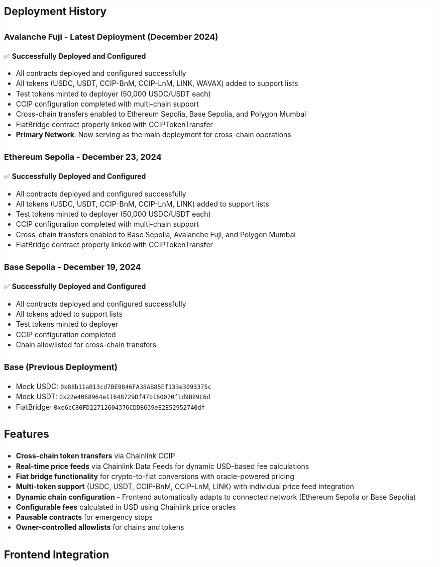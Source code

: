 ## Deployment History

### Avalanche Fuji - Latest Deployment (December 2024)
✅ **Successfully Deployed and Configured**
- All contracts deployed and configured successfully
- All tokens (USDC, USDT, CCIP-BnM, CCIP-LnM, LINK, WAVAX) added to support lists  
- Test tokens minted to deployer (50,000 USDC/USDT each)
- CCIP configuration completed with multi-chain support
- Cross-chain transfers enabled to Ethereum Sepolia, Base Sepolia, and Polygon Mumbai
- FiatBridge contract properly linked with CCIPTokenTransfer
- **Primary Network**: Now serving as the main deployment for cross-chain operations

### Ethereum Sepolia - December 23, 2024
✅ **Successfully Deployed and Configured**
- All contracts deployed and configured successfully
- All tokens (USDC, USDT, CCIP-BnM, CCIP-LnM, LINK) added to support lists  
- Test tokens minted to deployer (50,000 USDC/USDT each)
- CCIP configuration completed with multi-chain support
- Cross-chain transfers enabled to Base Sepolia, Avalanche Fuji, and Polygon Mumbai
- FiatBridge contract properly linked with CCIPTokenTransfer

### Base Sepolia - December 19, 2024
✅ **Successfully Deployed and Configured**
- All contracts deployed and configured successfully
- All tokens added to support lists  
- Test tokens minted to deployer
- CCIP configuration completed
- Chain allowlisted for cross-chain transfers

### Base (Previous Deployment)
- Mock USDC: `0x88b11aB13cd7BE9846FA38AB85Ef133e3093375c`
- Mock USDT: `0x22e4068964e11648729Df47b160070f1d9B89C6d`
- FiatBridge: `0xe6cC80FD22712604376CDDB639eE2E52952740df`

## Features

- **Cross-chain token transfers** via Chainlink CCIP
- **Real-time price feeds** via Chainlink Data Feeds for dynamic USD-based fee calculations
- **Fiat bridge functionality** for crypto-to-fiat conversions with oracle-powered pricing
- **Multi-token support** (USDC, USDT, CCIP-BnM, CCIP-LnM, LINK) with individual price feed integration
- **Dynamic chain configuration** - Frontend automatically adapts to connected network (Ethereum Sepolia or Base Sepolia)
- **Configurable fees** calculated in USD using Chainlink price oracles
- **Pausable contracts** for emergency stops
- **Owner-controlled allowlists** for chains and tokens

## Frontend Integration
